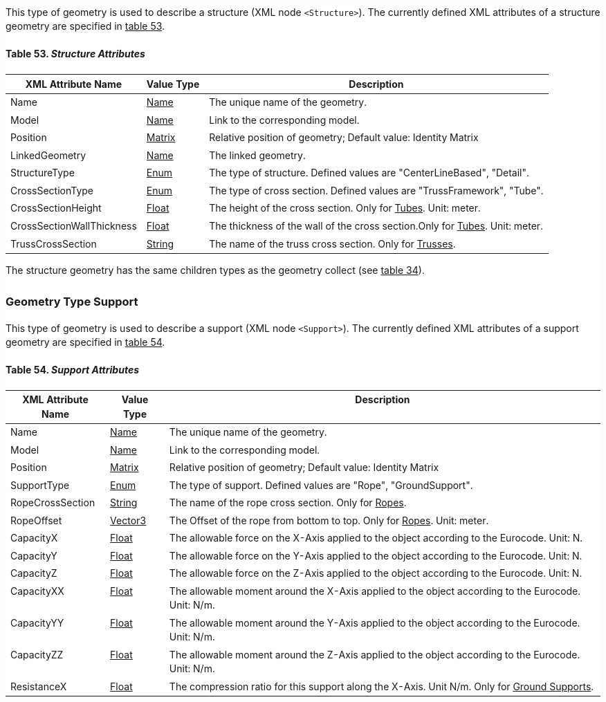 This type of geometry is used to describe a structure (XML node `<Structure>`). The currently
defined XML attributes of a structure geometry are specified in
[table 53](#table-53 ).

<div id="table-53">

#### Table 53. *Structure Attributes*

| XML Attribute Name        | Value Type                                | Description                                                             |
|----|----|----|
| Name                      | [Name](../file-format-definition#attrtype-name )      | The unique name of the geometry.                                        |
| Model                     | [Name](../file-format-definition#attrtype-name )      | Link to the corresponding model.                                        |
| Position                  | [Matrix](../file-format-definition#attrtype-matrix )  | Relative position of geometry; Default value: Identity Matrix           |
| LinkedGeometry            | [Name](../file-format-definition#attrtype-name )      | The linked geometry.                                                    |
| StructureType             | [Enum](../file-format-definition#attrtype-enum )      | The type of structure. Defined values are "CenterLineBased", "Detail".  |
| CrossSectionType  <a id="attrtype-crosssectiontype" />        | [Enum](../file-format-definition#attrtype-enum )      | The type of cross section. Defined values are "TrussFramework", "Tube".       |
| CrossSectionHeight        | [Float](../file-format-definition#attrtype-float )    | The height of the cross section. Only for [Tubes](#attrtype-crosssectiontype). Unit: meter.                        |
| CrossSectionWallThickness | [Float](../file-format-definition#attrtype-float )    | The thickness of the wall of the cross section.Only for [Tubes](#attrtype-crosssectiontype). Unit: meter.          |
| TrussCrossSection         | [String](../file-format-definition#attrtype-string )  | The name of the truss cross section. Only for [Trusses](#attrtype-crosssectiontype).                  |




</div>

The structure geometry has the same children types as the geometry
collect (see [table 34](#table-34)).

### Geometry Type Support

This type of geometry is used to describe a support (XML node `<Support>`). The currently
defined XML attributes of a support geometry are specified in
[table 54](#table-54 ).

<div id="table-54">

#### Table 54. *Support Attributes*

| XML Attribute Name        | Value Type                                | Description                                                                                                                            |
|----|----|----|
| Name                      | [Name](../file-format-definition#attrtype-name )      | The unique name of the geometry.                                                                                                       |
| Model                     | [Name](../file-format-definition#attrtype-name )      | Link to the corresponding model.                                                                                                       |
| Position                  | [Matrix](../file-format-definition#attrtype-matrix )  | Relative position of geometry; Default value: Identity Matrix                                                                          |
| SupportType    <a id="attrtype-supporttype" />           | [Enum](../file-format-definition#attrtype-enum )      | The type of support. Defined values are "Rope", "GroundSupport".                                        |
| RopeCrossSection          | [String](../file-format-definition#attrtype-string )  | The name of the rope cross section. Only for [Ropes](#attrtype-supporttype).                                             |
| RopeOffset                | [Vector3](../file-format-definition#attrtype-vector3 )| The Offset of the rope from bottom to top. Only for [Ropes](#attrtype-supporttype). Unit: meter.                                     |
| CapacityX                 | [Float](../file-format-definition#attrtype-float )    | The allowable force on the X-Axis applied to the object according to the Eurocode. Unit: N.                                            |
| CapacityY                 | [Float](../file-format-definition#attrtype-float )    | The allowable force on the Y-Axis applied to the object according to the Eurocode. Unit: N.                                            |
| CapacityZ                 | [Float](../file-format-definition#attrtype-float )    | The allowable force on the Z-Axis applied to the object according to the Eurocode. Unit: N.                                            |
| CapacityXX                | [Float](../file-format-definition#attrtype-float )    | The allowable moment around the X-Axis applied to the object according to the Eurocode. Unit: N/m.                                     |
| CapacityYY                | [Float](../file-format-definition#attrtype-float )    | The allowable moment around the Y-Axis applied to the object according to the Eurocode. Unit: N/m.                                     |
| CapacityZZ                | [Float](../file-format-definition#attrtype-float )    | The allowable moment around the Z-Axis applied to the object according to the Eurocode.  Unit: N/m.                                    |
| ResistanceX               | [Float](../file-format-definition#attrtype-float )    | The compression ratio for this support along the X-Axis. Unit N/m. Only for [Ground Supports](#attrtype-supporttype).   |